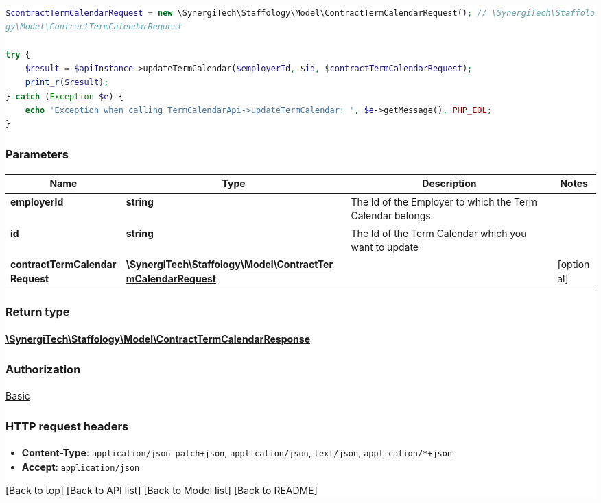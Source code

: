 ```php
$contractTermCalendarRequest = new \SynergiTech\Staffology\Model\ContractTermCalendarRequest(); // \SynergiTech\Staffology\Model\ContractTermCalendarRequest

try {
    $result = $apiInstance->updateTermCalendar($employerId, $id, $contractTermCalendarRequest);
    print_r($result);
} catch (Exception $e) {
    echo 'Exception when calling TermCalendarApi->updateTermCalendar: ', $e->getMessage(), PHP_EOL;
}
```

### Parameters

| Name | Type | Description  | Notes |
| ------------- | ------------- | ------------- | ------------- |
| **employerId** | **string**| The Id of the Employer to which the Term Calendar belongs. | |
| **id** | **string**| The Id of the Term Calendar which you want to update | |
| **contractTermCalendarRequest** | [**\SynergiTech\Staffology\Model\ContractTermCalendarRequest**](../Model/ContractTermCalendarRequest.md)|  | [optional] |

### Return type

[**\SynergiTech\Staffology\Model\ContractTermCalendarResponse**](../Model/ContractTermCalendarResponse.md)

### Authorization

[Basic](../../README.md#Basic)

### HTTP request headers

- **Content-Type**: `application/json-patch+json`, `application/json`, `text/json`, `application/*+json`
- **Accept**: `application/json`

[[Back to top]](#) [[Back to API list]](../../README.md#endpoints)
[[Back to Model list]](../../README.md#models)
[[Back to README]](../../README.md)
